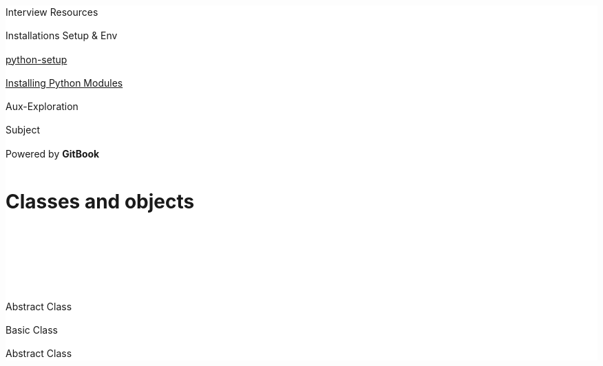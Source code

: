 <span class="text-4505230f--UIH300-2063425d--textContentFamily-49a318e1--navButtonLabel-14a4968f">Interview Resources</span>

<span class="text-4505230f--UIH300-2063425d--textContentFamily-49a318e1--navButtonLabel-14a4968f"><span class="text-4505230f--InfoH200-3a8a7a86--textContentFamily-49a318e1">Installations Setup & Env</span></span>

<a href="../installations-setup-and-env/untitled.html" class="navButton-94f2579c--navButtonClickable-161b88ca"><span class="text-4505230f--UIH300-2063425d--textContentFamily-49a318e1--navButtonLabel-14a4968f">python-setup</span></a>

<a href="../installations-setup-and-env/installing-python-modules.html" class="navButton-94f2579c--navButtonClickable-161b88ca"><span class="text-4505230f--UIH300-2063425d--textContentFamily-49a318e1--navButtonLabel-14a4968f">Installing Python Modules</span></a>

<span class="text-4505230f--UIH300-2063425d--textContentFamily-49a318e1--navButtonLabel-14a4968f"><span class="text-4505230f--InfoH200-3a8a7a86--textContentFamily-49a318e1">Aux-Exploration</span></span>

<span class="text-4505230f--UIH300-2063425d--textContentFamily-49a318e1--navButtonLabel-14a4968f">Subject</span>

<a href="https://www.gitbook.com/?utm_source=content&amp;utm_medium=trademark&amp;utm_campaign=bgoonz42" class="reset-3c756112--trademark-a8da4b94"></a>

<span class="text-4505230f--TextH200-a3425406--textUIFamily-5ebd8e40">Powered by **GitBook**</span>

<span class="text-4505230f--DisplayH900-bfb998fa--textContentFamily-49a318e1">Classes and objects</span>
========================================================================================================

<span class="text-4505230f--UIH300-2063425d--textUIFamily-5ebd8e40--text-8ee2c8b2"></span>

<span class="text-4505230f--UIH300-2063425d--textUIFamily-5ebd8e40--text-8ee2c8b2"></span>

<span class="text-4505230f--UIH300-2063425d--textUIFamily-5ebd8e40--text-8ee2c8b2"></span>

<span class="text-4505230f--HeadingH700-04e1a2a3--textContentFamily-49a318e1"><span data-key="7b433743baf64d9fa89d018d65d0f443"><span data-offset-key="7b433743baf64d9fa89d018d65d0f443:0"><span data-slate-zero-width="n">​</span></span></span></span>

<span class="text-4505230f--TextH400-3033861f--textContentFamily-49a318e1"><span data-key="ea592fad36594f74aa71c7e7a8ee7226"><span data-offset-key="ea592fad36594f74aa71c7e7a8ee7226:0"><span data-slate-zero-width="n">​</span></span></span></span>

<span class="text-4505230f--TextH400-3033861f--textContentFamily-49a318e1"><span data-key="a69e4b1db57343aab9092fd7368f09ab"><span data-offset-key="a69e4b1db57343aab9092fd7368f09ab:0"><span data-slate-zero-width="n">​</span></span></span></span>

<span class="text-4505230f--UIH300-2063425d--textContentFamily-49a318e1">Abstract Class</span>

<span class="text-4505230f--UIH300-2063425d--textContentFamily-49a318e1">Basic Class</span>

<span class="text-4505230f--UIH300-2063425d--textContentFamily-49a318e1">Abstract Class</span>
